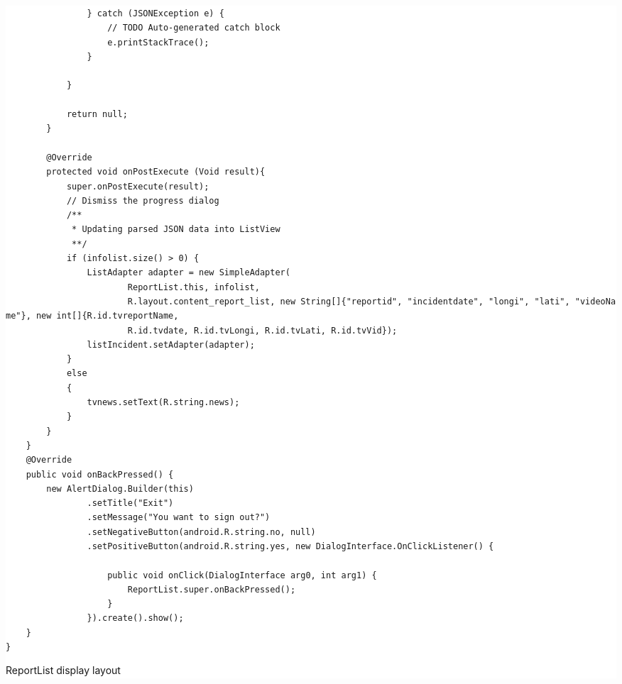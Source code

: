 ~~~~~~~~~~~~~~~~~~~~~~~~~~~~~~~~~~~~~~~~~~~~~~~~~~~~~~~~~~~~~~~~~~~~~~~~~~~~~~~~
                } catch (JSONException e) {
                    // TODO Auto-generated catch block
                    e.printStackTrace();
                }

            }

            return null;
        }

        @Override
        protected void onPostExecute (Void result){
            super.onPostExecute(result);
            // Dismiss the progress dialog
            /**
             * Updating parsed JSON data into ListView
             **/
            if (infolist.size() > 0) {
                ListAdapter adapter = new SimpleAdapter(
                        ReportList.this, infolist,
                        R.layout.content_report_list, new String[]{"reportid", "incidentdate", "longi", "lati", "videoName"}, new int[]{R.id.tvreportName,
                        R.id.tvdate, R.id.tvLongi, R.id.tvLati, R.id.tvVid});
                listIncident.setAdapter(adapter);
            }
            else
            {
                tvnews.setText(R.string.news);
            }
        }
    }
    @Override
    public void onBackPressed() {
        new AlertDialog.Builder(this)
                .setTitle("Exit")
                .setMessage("You want to sign out?")
                .setNegativeButton(android.R.string.no, null)
                .setPositiveButton(android.R.string.yes, new DialogInterface.OnClickListener() {

                    public void onClick(DialogInterface arg0, int arg1) {
                        ReportList.super.onBackPressed();
                    }
                }).create().show();
    }
}
~~~~~~~~~~~~~~~~~~~~~~~~~~~~~~~~~~~~~~~~~~~~~~~~~~~~~~~~~~~~~~~~~~~~~~~~~~~~~~~~

ReportList display layout
